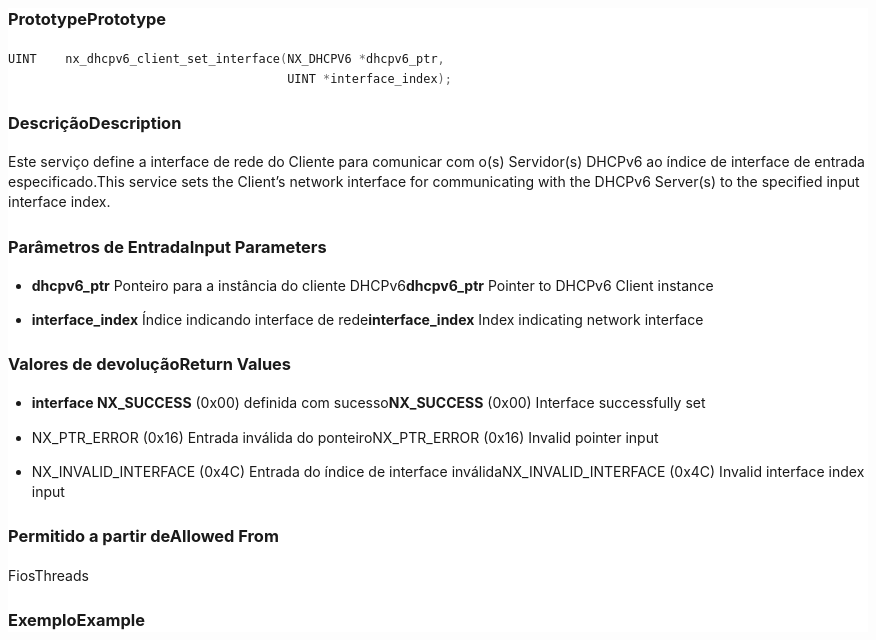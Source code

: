 ### <a name="prototype"></a><span data-ttu-id="71b7f-180">Prototype</span><span class="sxs-lookup"><span data-stu-id="71b7f-180">Prototype</span></span>

```C
UINT    nx_dhcpv6_client_set_interface(NX_DHCPV6 *dhcpv6_ptr, 
                                       UINT *interface_index);
```

### <a name="description"></a><span data-ttu-id="71b7f-181">Descrição</span><span class="sxs-lookup"><span data-stu-id="71b7f-181">Description</span></span>

<span data-ttu-id="71b7f-182">Este serviço define a interface de rede do Cliente para comunicar com o(s) Servidor(s) DHCPv6 ao índice de interface de entrada especificado.</span><span class="sxs-lookup"><span data-stu-id="71b7f-182">This service sets the Client’s network interface for communicating with the DHCPv6 Server(s) to the specified input interface index.</span></span>

### <a name="input-parameters"></a><span data-ttu-id="71b7f-183">Parâmetros de Entrada</span><span class="sxs-lookup"><span data-stu-id="71b7f-183">Input Parameters</span></span>

- <span data-ttu-id="71b7f-184">**dhcpv6_ptr** Ponteiro para a instância do cliente DHCPv6</span><span class="sxs-lookup"><span data-stu-id="71b7f-184">**dhcpv6_ptr** Pointer to DHCPv6 Client instance</span></span>

- <span data-ttu-id="71b7f-185">**interface_index** Índice indicando interface de rede</span><span class="sxs-lookup"><span data-stu-id="71b7f-185">**interface_index** Index indicating network interface</span></span>

### <a name="return-values"></a><span data-ttu-id="71b7f-186">Valores de devolução</span><span class="sxs-lookup"><span data-stu-id="71b7f-186">Return Values</span></span>

- <span data-ttu-id="71b7f-187">**interface NX_SUCCESS** (0x00) definida com sucesso</span><span class="sxs-lookup"><span data-stu-id="71b7f-187">**NX_SUCCESS** (0x00) Interface successfully set</span></span>

- <span data-ttu-id="71b7f-188">NX_PTR_ERROR (0x16) Entrada inválida do ponteiro</span><span class="sxs-lookup"><span data-stu-id="71b7f-188">NX_PTR_ERROR (0x16) Invalid pointer input</span></span>

- <span data-ttu-id="71b7f-189">NX_INVALID_INTERFACE (0x4C) Entrada do índice de interface inválida</span><span class="sxs-lookup"><span data-stu-id="71b7f-189">NX_INVALID_INTERFACE (0x4C) Invalid interface index input</span></span>

### <a name="allowed-from"></a><span data-ttu-id="71b7f-190">Permitido a partir de</span><span class="sxs-lookup"><span data-stu-id="71b7f-190">Allowed From</span></span>

<span data-ttu-id="71b7f-191">Fios</span><span class="sxs-lookup"><span data-stu-id="71b7f-191">Threads</span></span>

### <a name="example"></a><span data-ttu-id="71b7f-192">Exemplo</span><span class="sxs-lookup"><span data-stu-id="71b7f-192">Example</span></span>
